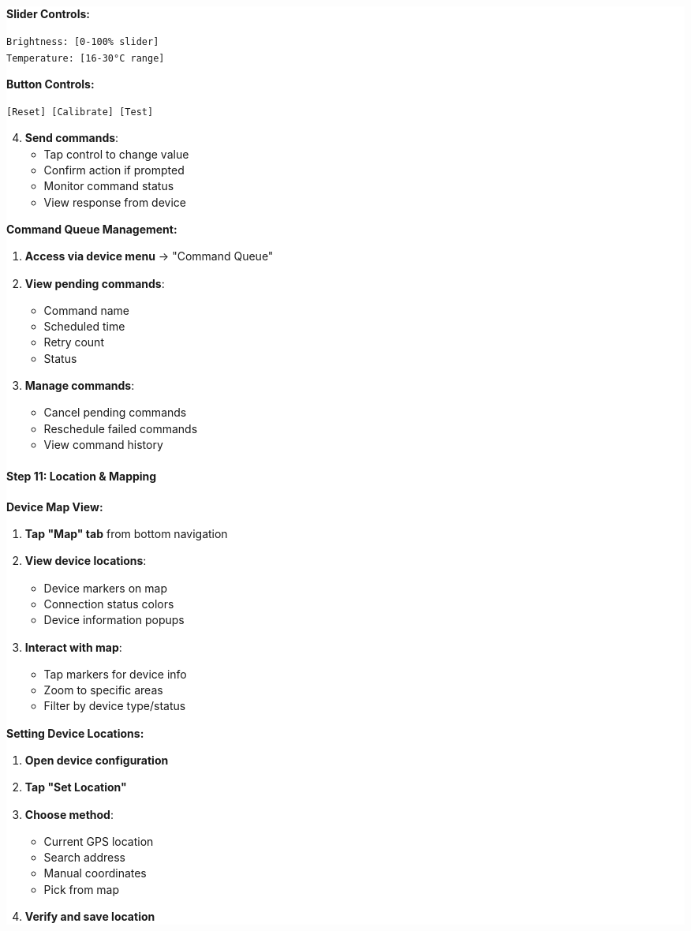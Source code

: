    **Slider Controls:**
   ```
   Brightness: [0-100% slider]
   Temperature: [16-30°C range]
   ```

   **Button Controls:**
   ```
   [Reset] [Calibrate] [Test]
   ```

4. **Send commands**:
   - Tap control to change value
   - Confirm action if prompted
   - Monitor command status
   - View response from device

**Command Queue Management:**

1. **Access via device menu** → "Command Queue"
2. **View pending commands**:
   - Command name
   - Scheduled time
   - Retry count
   - Status

3. **Manage commands**:
   - Cancel pending commands
   - Reschedule failed commands
   - View command history

#### Step 11: Location & Mapping

**Device Map View:**

1. **Tap "Map" tab** from bottom navigation
2. **View device locations**:
   - Device markers on map
   - Connection status colors
   - Device information popups

3. **Interact with map**:
   - Tap markers for device info
   - Zoom to specific areas
   - Filter by device type/status

**Setting Device Locations:**

1. **Open device configuration**
2. **Tap "Set Location"**
3. **Choose method**:
   - Current GPS location
   - Search address
   - Manual coordinates
   - Pick from map

4. **Verify and save location**
